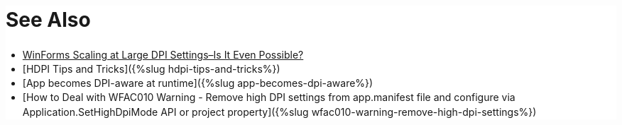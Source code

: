 # See Also 
* [WinForms Scaling at Large DPI Settings–Is It Even Possible?](http://www.telerik.com/blogs/winforms-scaling-at-large-dpi-settings-is-it-even-possible-)
* [HDPI Tips and Tricks]({%slug hdpi-tips-and-tricks%})
* [App becomes DPI-aware at runtime]({%slug app-becomes-dpi-aware%})
* [How to Deal with WFAC010 Warning - Remove high DPI settings from app.manifest file and configure via Application.SetHighDpiMode API or project property]({%slug wfac010-warning-remove-high-dpi-settings%})
